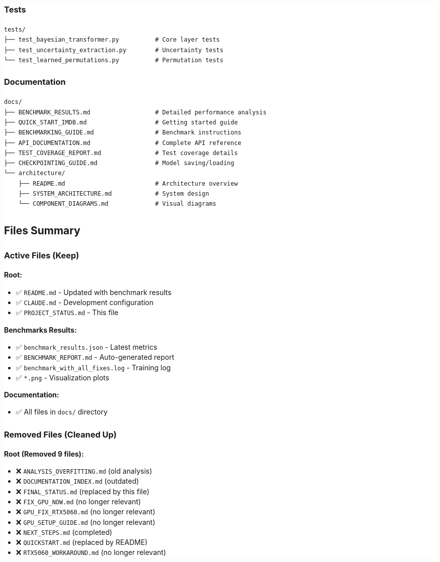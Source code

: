 ### Tests
```
tests/
├── test_bayesian_transformer.py          # Core layer tests
├── test_uncertainty_extraction.py        # Uncertainty tests
└── test_learned_permutations.py          # Permutation tests
```

### Documentation
```
docs/
├── BENCHMARK_RESULTS.md                  # Detailed performance analysis
├── QUICK_START_IMDB.md                   # Getting started guide
├── BENCHMARKING_GUIDE.md                 # Benchmark instructions
├── API_DOCUMENTATION.md                  # Complete API reference
├── TEST_COVERAGE_REPORT.md               # Test coverage details
├── CHECKPOINTING_GUIDE.md                # Model saving/loading
└── architecture/
    ├── README.md                         # Architecture overview
    ├── SYSTEM_ARCHITECTURE.md            # System design
    └── COMPONENT_DIAGRAMS.md             # Visual diagrams
```

## Files Summary

### Active Files (Keep)
**Root:**
- ✅ `README.md` - Updated with benchmark results
- ✅ `CLAUDE.md` - Development configuration
- ✅ `PROJECT_STATUS.md` - This file

**Benchmarks Results:**
- ✅ `benchmark_results.json` - Latest metrics
- ✅ `BENCHMARK_REPORT.md` - Auto-generated report
- ✅ `benchmark_with_all_fixes.log` - Training log
- ✅ `*.png` - Visualization plots

**Documentation:**
- ✅ All files in `docs/` directory

### Removed Files (Cleaned Up)
**Root (Removed 9 files):**
- ❌ `ANALYSIS_OVERFITTING.md` (old analysis)
- ❌ `DOCUMENTATION_INDEX.md` (outdated)
- ❌ `FINAL_STATUS.md` (replaced by this file)
- ❌ `FIX_GPU_NOW.md` (no longer relevant)
- ❌ `GPU_FIX_RTX5060.md` (no longer relevant)
- ❌ `GPU_SETUP_GUIDE.md` (no longer relevant)
- ❌ `NEXT_STEPS.md` (completed)
- ❌ `QUICKSTART.md` (replaced by README)
- ❌ `RTX5060_WORKAROUND.md` (no longer relevant)
